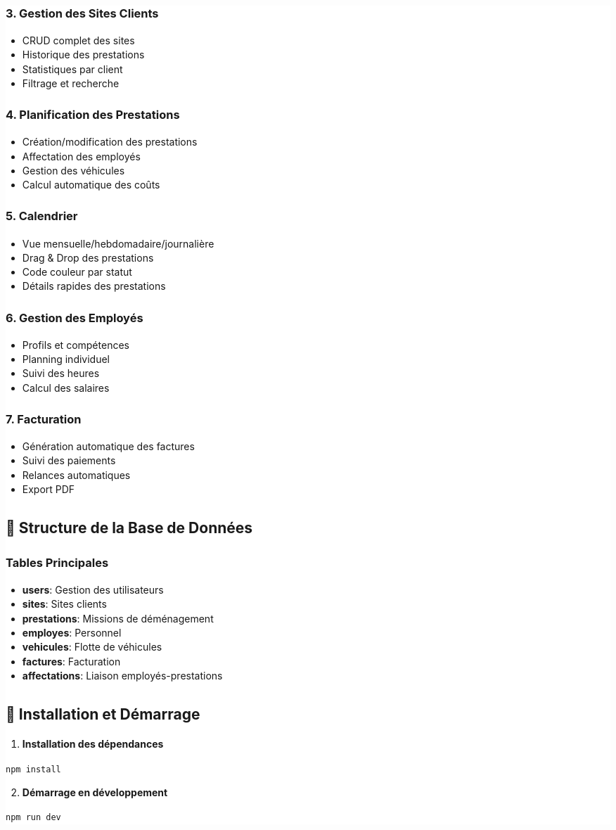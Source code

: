 ### 3. Gestion des Sites Clients
- CRUD complet des sites
- Historique des prestations
- Statistiques par client
- Filtrage et recherche

### 4. Planification des Prestations
- Création/modification des prestations
- Affectation des employés
- Gestion des véhicules
- Calcul automatique des coûts

### 5. Calendrier
- Vue mensuelle/hebdomadaire/journalière
- Drag & Drop des prestations
- Code couleur par statut
- Détails rapides des prestations

### 6. Gestion des Employés
- Profils et compétences
- Planning individuel
- Suivi des heures
- Calcul des salaires

### 7. Facturation
- Génération automatique des factures
- Suivi des paiements
- Relances automatiques
- Export PDF

## 💾 Structure de la Base de Données

### Tables Principales
- **users**: Gestion des utilisateurs
- **sites**: Sites clients
- **prestations**: Missions de déménagement
- **employes**: Personnel
- **vehicules**: Flotte de véhicules
- **factures**: Facturation
- **affectations**: Liaison employés-prestations

## 🚀 Installation et Démarrage

1. **Installation des dépendances**
```bash
npm install
```

2. **Démarrage en développement**
```bash
npm run dev
```
